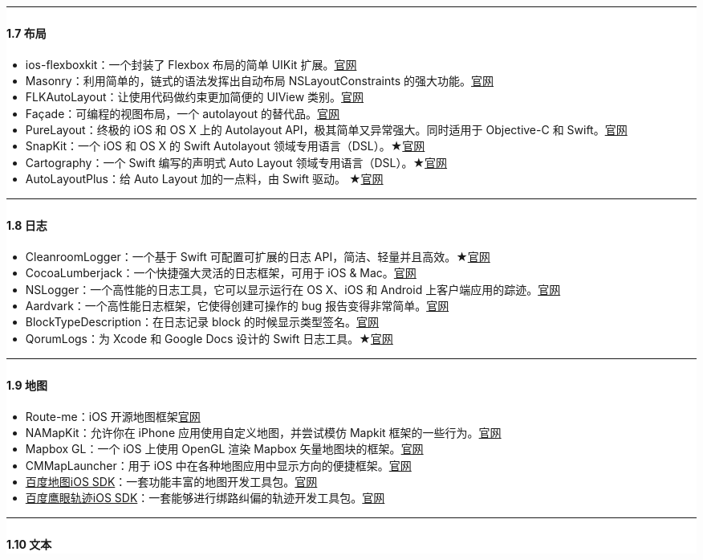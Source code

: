 ----------------------------------------------------------------------------
### <a name="section1_record_frame"></a>

#### 1.7 布局

*   ios-flexboxkit：一个封装了 Flexbox 布局的简单 UIKit 扩展。[官网](https://github.com/alexdrone/ios-flexboxkit)
*   Masonry：利用简单的，链式的语法发挥出自动布局 NSLayoutConstraints 的强大功能。[官网](https://github.com/SnapKit/Masonry)
*   FLKAutoLayout：让使用代码做约束更加简便的 UIView 类别。[官网](https://github.com/floriankugler/FLKAutoLayout)
*   Façade：可编程的视图布局，一个 autolayout 的替代品。[官网](https://github.com/mamaral/Facade)
*   PureLayout：终极的 iOS 和 OS X 上的 Autolayout API，极其简单又异常强大。同时适用于 Objective-C 和 Swift。[官网](https://github.com/PureLayout/PureLayout)
*   SnapKit：一个 iOS 和 OS X 的 Swift Autolayout 领域专用语言（DSL）。★[官网](https://github.com/SnapKit/SnapKit)
*   Cartography：一个 Swift 编写的声明式 Auto Layout 领域专用语言（DSL）。★[官网](https://github.com/robb/Cartography)
*   AutoLayoutPlus：给 Auto Layout 加的一点料，由 Swift 驱动。 ★[官网](https://github.com/ruipfcosta/AutoLayoutPlus)

----------------------------------------------------------------------------
### <a name="section1_record_log"></a>

#### 1.8 日志

*   CleanroomLogger：一个基于 Swift 可配置可扩展的日志 API，简洁、轻量并且高效。★[官网](https://github.com/emaloney/CleanroomLogger)
*   CocoaLumberjack：一个快捷强大灵活的日志框架，可用于 iOS &amp; Mac。[官网](https://github.com/CocoaLumberjack/CocoaLumberjack)
*   NSLogger：一个高性能的日志工具，它可以显示运行在 OS X、iOS 和 Android 上客户端应用的踪迹。[官网](https://github.com/fpillet/NSLogger)
*   Aardvark：一个高性能日志框架，它使得创建可操作的 bug 报告变得非常简单。[官网](https://github.com/square/Aardvark/)
*   BlockTypeDescription：在日志记录 block 的时候显示类型签名。[官网](https://github.com/conradev/BlockTypeDescription)
*   QorumLogs：为 Xcode 和 Google Docs 设计的 Swift 日志工具。★[官网](https://github.com/goktugyil/QorumLogs) 

----------------------------------------------------------------------------
### <a name="section1_record_map"></a>

#### 1.9 地图

*   Route-me：iOS 开源地图框架[官网](https://github.com/route-me/route-me)
*   NAMapKit：允许你在 iPhone 应用使用自定义地图，并尝试模仿 Mapkit 框架的一些行为。[官网](https://github.com/neilang/NAMapKit)
*   Mapbox GL：一个 iOS 上使用 OpenGL 渲染 Mapbox 矢量地图块的框架。[官网](https://github.com/mapbox/mapbox-gl-native)
*   CMMapLauncher：用于 iOS 中在各种地图应用中显示方向的便捷框架。[官网](https://github.com/citymapper/CMMapLauncher)
*   [百度地图iOS SDK](http://hao.jobbole.com/baidu_map_ios_sdk/)：一套功能丰富的地图开发工具包。[官网](http://lbsyun.baidu.com/index.php?title=iossdk)
*   [百度鹰眼轨迹iOS SDK](http://hao.jobbole.com/baidu_yingyan_ios-sdk/)：一套能够进行绑路纠偏的轨迹开发工具包。[官网](http://lbsyun.baidu.com/index.php?title=ios-yingyan)


----------------------------------------------------------------------------
### <a name="section1_record_text"></a>

#### 1.10 文本
